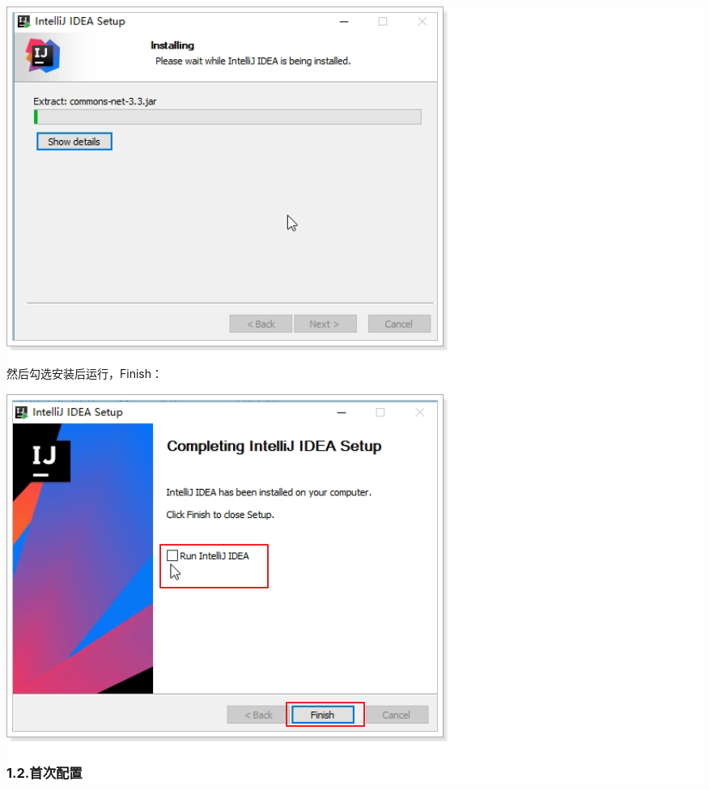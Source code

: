  ![1525750998299](/assets/idea/1525750998299.png)

然后勾选安装后运行，Finish：

 ![1525751087357](/assets/idea/1525751087357.png)



### 1.2.首次配置
